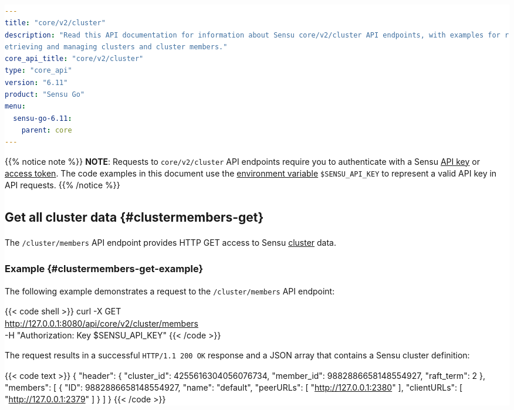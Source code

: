 ```yaml
---
title: "core/v2/cluster"
description: "Read this API documentation for information about Sensu core/v2/cluster API endpoints, with examples for retrieving and managing clusters and cluster members."
core_api_title: "core/v2/cluster"
type: "core_api"
version: "6.11"
product: "Sensu Go"
menu:
  sensu-go-6.11:
    parent: core
---
```


{{% notice note %}}
**NOTE**: Requests to `core/v2/cluster` API endpoints require you to authenticate with a Sensu [API key](../../#configure-an-environment-variable-for-api-key-authentication) or [access token](../../#authenticate-with-auth-api-endpoints).
The code examples in this document use the [environment variable](../../#configure-an-environment-variable-for-api-key-authentication) `$SENSU_API_KEY` to represent a valid API key in API requests.
{{% /notice %}}

## Get all cluster data {#clustermembers-get}

The `/cluster/members` API endpoint provides HTTP GET access to Sensu [cluster][1] data.

### Example {#clustermembers-get-example}

The following example demonstrates a request to the `/cluster/members` API endpoint:

{{< code shell >}}
curl -X GET \
http://127.0.0.1:8080/api/core/v2/cluster/members \
-H "Authorization: Key $SENSU_API_KEY"
{{< /code >}}

The request results in a successful `HTTP/1.1 200 OK` response and a JSON array that contains a Sensu cluster definition:

{{< code text >}}
{
  "header": {
    "cluster_id": 4255616304056076734,
    "member_id": 9882886658148554927,
    "raft_term": 2
  },
  "members": [
    {
      "ID": 9882886658148554927,
      "name": "default",
      "peerURLs": [
        "http://127.0.0.1:2380"
      ],
      "clientURLs": [
        "http://127.0.0.1:2379"
      ]
    }
  ]
}
{{< /code >}}


[1]: ../../../operations/deploy-sensu/cluster-sensu/